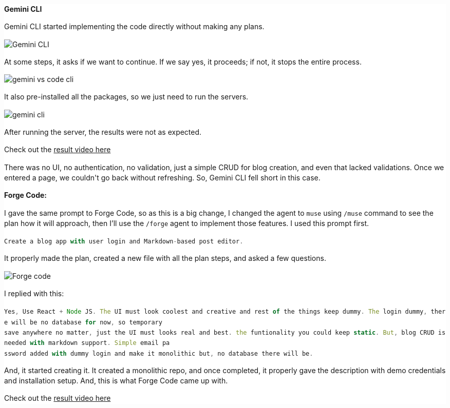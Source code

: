 **Gemini CLI**

Gemini CLI started implementing the code directly without making any plans.

![Gemini CLI](https://dev-to-uploads.s3.amazonaws.com/uploads/articles/594bf15wbege7gk5b6wp.png)

At some steps, it asks if we want to continue. If we say yes, it proceeds; if not, it stops the entire process.


![gemini vs code cli](https://dev-to-uploads.s3.amazonaws.com/uploads/articles/usrmvqwd4zxi1ntrdih8.png)

It also pre-installed all the packages, so we just need to run the servers.

![gemini cli](https://dev-to-uploads.s3.amazonaws.com/uploads/articles/50plboqhl2kqnes8gbuz.png)



After running the server, the results were not as expected.

Check out the [result video here](https://www.canva.com/design/DAGr69xXrmg/OdtudAb3dJBpytK0laIYpg/watch?utm_content=DAGr69xXrmg&utm_campaign=designshare&utm_medium=link2&utm_source=uniquelinks&utlId=h0e59a83065)

There was no UI, no authentication, no validation, just a simple CRUD for blog creation, and even that lacked validations. Once we entered a page, we couldn't go back without refreshing. So, Gemini CLI fell short in this case.

**Forge Code:**

I gave the same prompt to Forge Code, so as this is a big change, I changed the agent to `muse` using `/muse` command to see the plan how it will approach, then I’ll use the `/forge` agent to implement those features. I used this prompt first.

 

```jsx
Create a blog app with user login and Markdown-based post editor.
```

It properly made the plan, created a new file with all the plan steps, and asked a few questions.

![Forge code](https://dev-to-uploads.s3.amazonaws.com/uploads/articles/4ult5e1z4pgx04hg7rbf.png)


I replied with this:

```jsx
Yes, Use React + Node JS. The UI must look coolest and creative and rest of the things keep dummy. The login dummy, there will be no database for now, so temporary 
save anywhere no matter, just the UI must looks real and best. the funtionality you could keep static. But, blog CRUD is needed with markdown support. Simple email pa
ssword added with dummy login and make it monolithic but, no database there will be.
```

And, it started creating it. It created a monolithic repo, and once completed, it properly gave the description with demo credentials and installation setup. And, this is what Forge Code came up with.

Check out the [result video here](https://www.canva.com/design/DAGrouD_J0o/tfhQC9Tp-RVfkATAeMwCTg/watch?utm_content=DAGrouD_J0o&utm_campaign=designshare&utm_medium=link2&utm_source=uniquelinks&utlId=h7dfee032bf)
